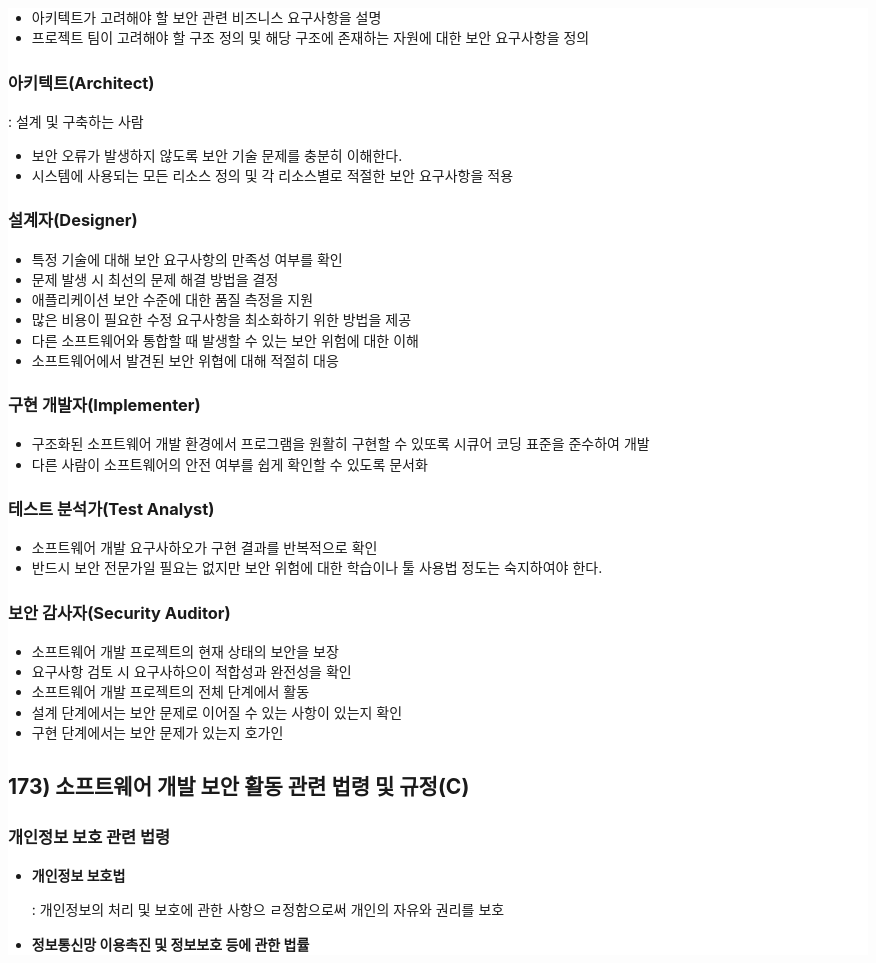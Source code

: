 - 아키텍트가 고려해야 할 보안 관련 비즈니스 요구사항을 설명
- 프로젝트 팀이 고려해야 할 구조 정의 및 해당 구조에 존재하는 자원에 대한 보안 요구사항을 정의



### 아키텍트(Architect)

: 설계 및 구축하는 사람

- 보안 오류가 발생하지 않도록 보안 기술 문제를 충분히 이해한다.
- 시스템에 사용되는 모든 리소스 정의 및 각 리소스별로 적절한 보안 요구사항을 적용



### 설계자(Designer)

- 특정 기술에 대해 보안 요구사항의 만족성 여부를 확인
- 문제 발생 시 최선의 문제 해결 방법을 결정
- 애플리케이션 보안 수준에 대한 품질 측정을 지원
- 많은 비용이 필요한 수정 요구사항을 최소화하기 위한 방법을 제공
- 다른 소프트웨어와 통합할 때 발생할 수 있는 보안 위험에 대한 이해
- 소프트웨어에서 발견된 보안 위협에 대해 적절히 대응



### 구현 개발자(Implementer)

- 구조화된 소프트웨어 개발 환경에서 프로그램을 원활히 구현할 수 있또록 시큐어 코딩 표준을 준수하여 개발
- 다른 사람이 소프트웨어의 안전 여부를 쉽게 확인할 수 있도록 문서화



### 테스트 분석가(Test Analyst)

- 소프트웨어 개발 요구사하오가 구현 결과를 반복적으로 확인
- 반드시 보안 전문가일 필요는 없지만 보안 위험에 대한 학습이나 툴 사용법 정도는 숙지하여야 한다.



### 보안 감사자(Security Auditor)

- 소프트웨어 개발 프로젝트의 현재 상태의 보안을 보장
- 요구사항 검토 시 요구사하으이 적합성과 완전성을 확인
- 소프트웨어 개발 프로젝트의 전체 단계에서 활동
- 설계 단계에서는 보안 문제로 이어질 수 있는 사항이 있는지 확인
- 구현 단계에서는 보안 문제가 있는지 호가인



## 173) 소프트웨어 개발 보안 활동 관련 법령 및 규정(C)

### 개인정보 보호 관련 법령

- <b>개인정보 보호법</b>

  : 개인정보의 처리 및 보호에 관한 사항으 ㄹ정함으로써 개인의 자유와 권리를 보호

- <b>정보통신망 이용촉진 및 정보보호 등에 관한 법률</b>
